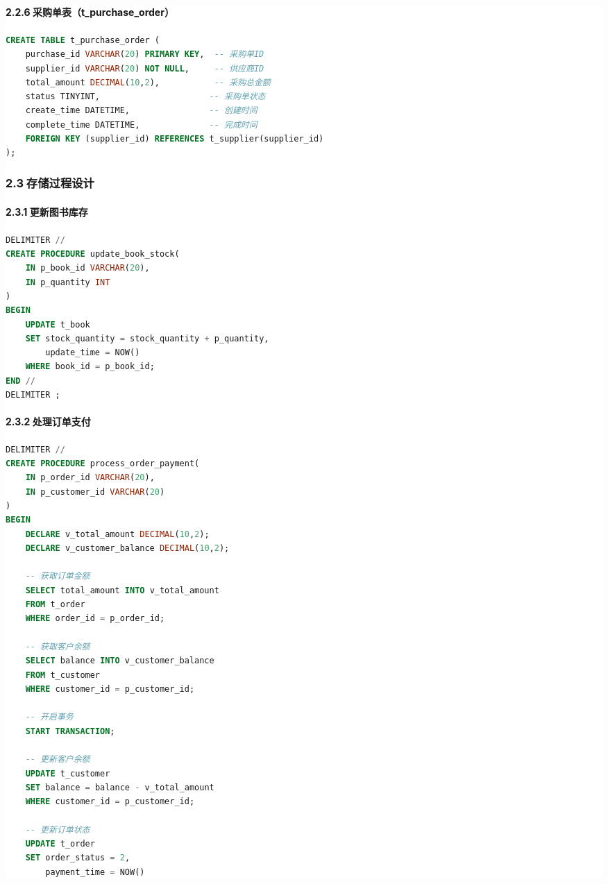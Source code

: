 #### 2.2.6 采购单表（t_purchase_order）
```sql
CREATE TABLE t_purchase_order (
    purchase_id VARCHAR(20) PRIMARY KEY,  -- 采购单ID
    supplier_id VARCHAR(20) NOT NULL,     -- 供应商ID
    total_amount DECIMAL(10,2),           -- 采购总金额
    status TINYINT,                      -- 采购单状态
    create_time DATETIME,                -- 创建时间
    complete_time DATETIME,              -- 完成时间
    FOREIGN KEY (supplier_id) REFERENCES t_supplier(supplier_id)
);
```

### 2.3 存储过程设计

#### 2.3.1 更新图书库存
```sql
DELIMITER //
CREATE PROCEDURE update_book_stock(
    IN p_book_id VARCHAR(20),
    IN p_quantity INT
)
BEGIN
    UPDATE t_book 
    SET stock_quantity = stock_quantity + p_quantity,
        update_time = NOW()
    WHERE book_id = p_book_id;
END //
DELIMITER ;
```

#### 2.3.2 处理订单支付
```sql
DELIMITER //
CREATE PROCEDURE process_order_payment(
    IN p_order_id VARCHAR(20),
    IN p_customer_id VARCHAR(20)
)
BEGIN
    DECLARE v_total_amount DECIMAL(10,2);
    DECLARE v_customer_balance DECIMAL(10,2);
    
    -- 获取订单金额
    SELECT total_amount INTO v_total_amount
    FROM t_order
    WHERE order_id = p_order_id;
    
    -- 获取客户余额
    SELECT balance INTO v_customer_balance
    FROM t_customer
    WHERE customer_id = p_customer_id;
    
    -- 开启事务
    START TRANSACTION;
    
    -- 更新客户余额
    UPDATE t_customer
    SET balance = balance - v_total_amount
    WHERE customer_id = p_customer_id;
    
    -- 更新订单状态
    UPDATE t_order
    SET order_status = 2,
        payment_time = NOW()
```
